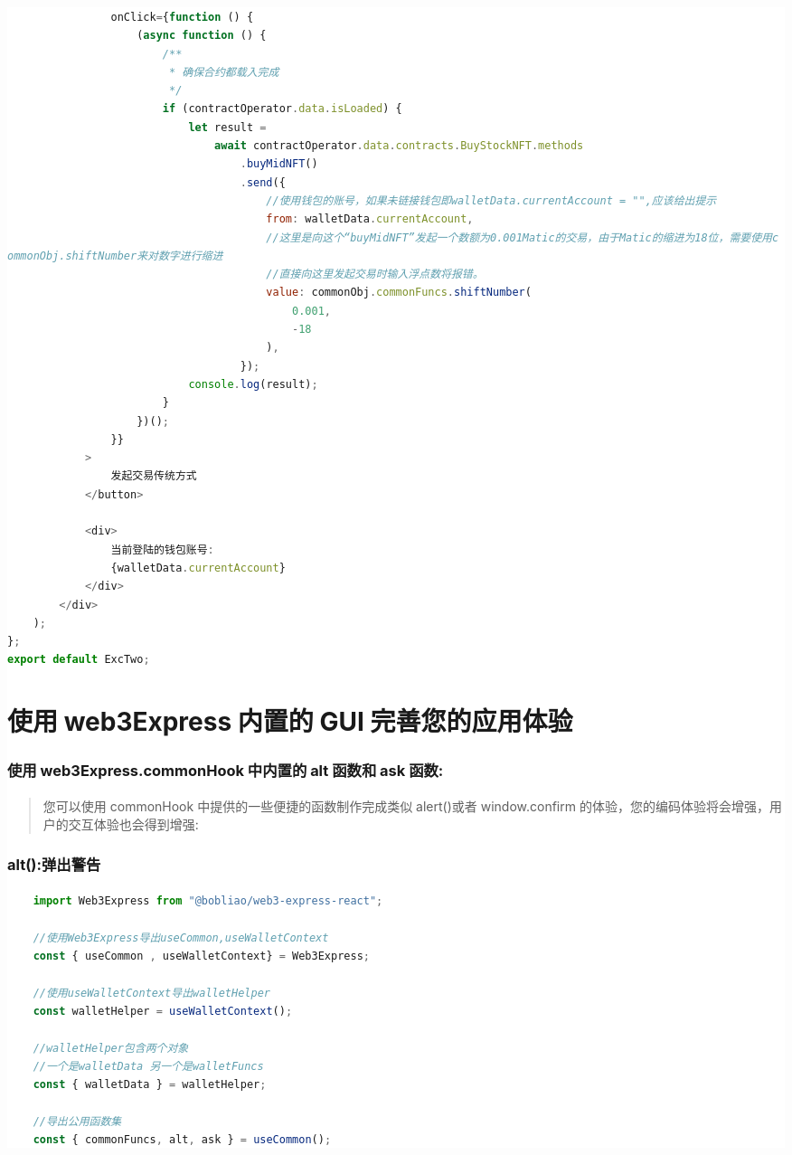 ```javascript
				onClick={function () {
					(async function () {
						/**
						 * 确保合约都载入完成
						 */
						if (contractOperator.data.isLoaded) {
							let result =
								await contractOperator.data.contracts.BuyStockNFT.methods
									.buyMidNFT()
									.send({
										//使用钱包的账号，如果未链接钱包即walletData.currentAccount = "",应该给出提示
										from: walletData.currentAccount,
										//这里是向这个“buyMidNFT”发起一个数额为0.001Matic的交易，由于Matic的缩进为18位，需要使用commonObj.shiftNumber来对数字进行缩进
										//直接向这里发起交易时输入浮点数将报错。
										value: commonObj.commonFuncs.shiftNumber(
											0.001,
											-18
										),
									});
							console.log(result);
						}
					})();
				}}
			>
				发起交易传统方式
			</button>

			<div>
				当前登陆的钱包账号:
				{walletData.currentAccount}
			</div>
		</div>
	);
};
export default ExcTwo;
```

# 使用 web3Express 内置的 GUI 完善您的应用体验

### 使用 web3Express.commonHook 中内置的 alt 函数和 ask 函数:

> 您可以使用 commonHook 中提供的一些便捷的函数制作完成类似 alert()或者 window.confirm 的体验，您的编码体验将会增强，用户的交互体验也会得到增强:

### alt():弹出警告

```javascript
	import Web3Express from "@bobliao/web3-express-react";

	//使用Web3Express导出useCommon,useWalletContext
	const { useCommon , useWalletContext} = Web3Express;

	//使用useWalletContext导出walletHelper
	const walletHelper = useWalletContext();

	//walletHelper包含两个对象
	//一个是walletData 另一个是walletFuncs
	const { walletData } = walletHelper;

	//导出公用函数集
	const { commonFuncs, alt, ask } = useCommon();

```